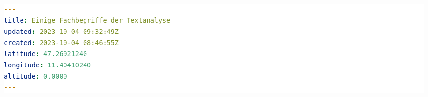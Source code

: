```yaml
---
title: Einige Fachbegriffe der Textanalyse
updated: 2023-10-04 09:32:49Z
created: 2023-10-04 08:46:55Z
latitude: 47.26921240
longitude: 11.40410240
altitude: 0.0000
---
```


<style>
	body {
		font-size: 1.65vw;
		background: white;
		color: black;
	}
	date {
		color: gray;
		font-size: 1.3vw;
	}
	h1 {
		margin-top: 10vw;
		font-size: 5vw;
	}
	h2 {
		margin-top: 8vw;
		font-size: 4vw;
	}
	h3 {
		margin-top: 6.6vw;
	 	font-size: 3.3vw;
	}
	h4 {
		margin-top: 5vw;
		font-size: 2.5vw;
	}
	.merke {
		background-color: rgba(150, 0, 0, 100);
		border-radius: 2.2vw;
		border: .4vw solid red;
		padding: 2.2vw;
		margin: 1.1vw;
		color: white;
	}
	.infobox {
		background-color: rgba(20, 100, 150, 100);
		border-radius: 2.2vw;
		padding: 2.2vw;
		margin: 1.1vw;
		color: white;
		